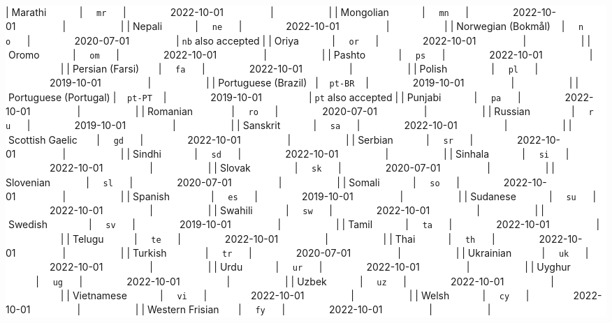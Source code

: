 | Marathi               |     `mr`      |                2022-10-01                 |                    |
| Mongolian             |     `mn`      |                2022-10-01                 |                    |
| Nepali                |     `ne`      |                2022-10-01                 |                    |
| Norwegian (Bokmål)    |     `no`      |                2020-07-01                 | `nb` also accepted |
| Oriya                 |     `or`      |                2022-10-01                 |                    |
| Oromo                 |     `om`      |                2022-10-01                 |                    |
| Pashto                |     `ps`      |                2022-10-01                 |                    |
| Persian (Farsi)       |     `fa`      |                2022-10-01                 |                    |
| Polish                |     `pl`      |                2019-10-01                 |                    |
| Portuguese (Brazil)   |    `pt-BR`    |                2019-10-01                 |                    |
| Portuguese (Portugal) |    `pt-PT`    |                2019-10-01                 | `pt` also accepted |
| Punjabi               |     `pa`      |                2022-10-01                 |                    |
| Romanian              |     `ro`      |                2020-07-01                 |                    |
| Russian               |     `ru`      |                2019-10-01                 |                    |
| Sanskrit              |     `sa`      |                2022-10-01                 |                    |
| Scottish Gaelic       |     `gd`      |                2022-10-01                 |                    |
| Serbian               |     `sr`      |                2022-10-01                 |                    |
| Sindhi                |     `sd`      |                2022-10-01                 |                    |
| Sinhala               |     `si`      |                2022-10-01                 |                    |
| Slovak                |     `sk`      |                2020-07-01                 |                    |
| Slovenian             |     `sl`      |                2020-07-01                 |                    |
| Somali                |     `so`      |                2022-10-01                 |                    |
| Spanish               |     `es`      |                2019-10-01                 |                    |
| Sudanese              |     `su`      |                2022-10-01                 |                    |
| Swahili               |     `sw`      |                2022-10-01                 |                    |
| Swedish               |     `sv`      |                2019-10-01                 |                    |
| Tamil                 |     `ta`      |                2022-10-01                 |                    |
| Telugu                |     `te`      |                2022-10-01                 |                    |
| Thai                  |     `th`      |                2022-10-01                 |                    |
| Turkish               |     `tr`      |                2020-07-01                 |                    |
| Ukrainian             |     `uk`      |                2022-10-01                 |                    |
| Urdu                  |     `ur`      |                2022-10-01                 |                    |
| Uyghur                |     `ug`      |                2022-10-01                 |                    |
| Uzbek                 |     `uz`      |                2022-10-01                 |                    |
| Vietnamese            |     `vi`      |                2022-10-01                 |                    |
| Welsh                 |     `cy`      |                2022-10-01                 |                    |
| Western Frisian       |     `fy`      |                2022-10-01                 |                    |